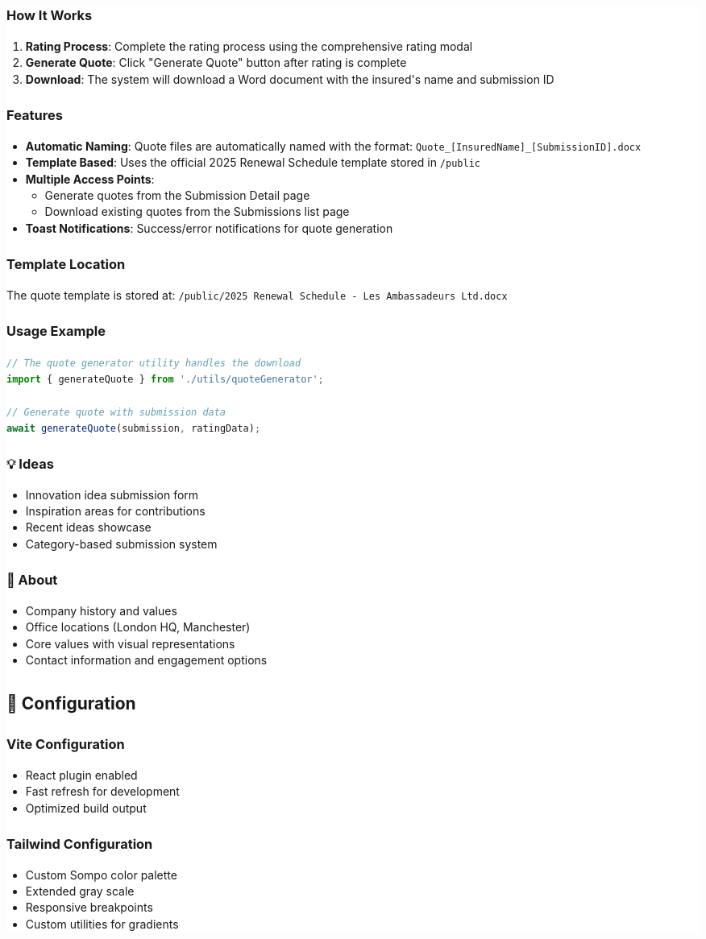 ### How It Works
1. **Rating Process**: Complete the rating process using the comprehensive rating modal
2. **Generate Quote**: Click "Generate Quote" button after rating is complete
3. **Download**: The system will download a Word document with the insured's name and submission ID

### Features
- **Automatic Naming**: Quote files are automatically named with the format: `Quote_[InsuredName]_[SubmissionID].docx`
- **Template Based**: Uses the official 2025 Renewal Schedule template stored in `/public`
- **Multiple Access Points**: 
  - Generate quotes from the Submission Detail page
  - Download existing quotes from the Submissions list page
- **Toast Notifications**: Success/error notifications for quote generation

### Template Location
The quote template is stored at: `/public/2025 Renewal Schedule - Les Ambassadeurs Ltd.docx`

### Usage Example
```javascript
// The quote generator utility handles the download
import { generateQuote } from './utils/quoteGenerator';

// Generate quote with submission data
await generateQuote(submission, ratingData);
```

### 💡 Ideas
- Innovation idea submission form
- Inspiration areas for contributions
- Recent ideas showcase
- Category-based submission system

### 🏢 About
- Company history and values
- Office locations (London HQ, Manchester)
- Core values with visual representations
- Contact information and engagement options

## 🔧 Configuration

### Vite Configuration
- React plugin enabled
- Fast refresh for development
- Optimized build output

### Tailwind Configuration
- Custom Sompo color palette
- Extended gray scale
- Responsive breakpoints
- Custom utilities for gradients
